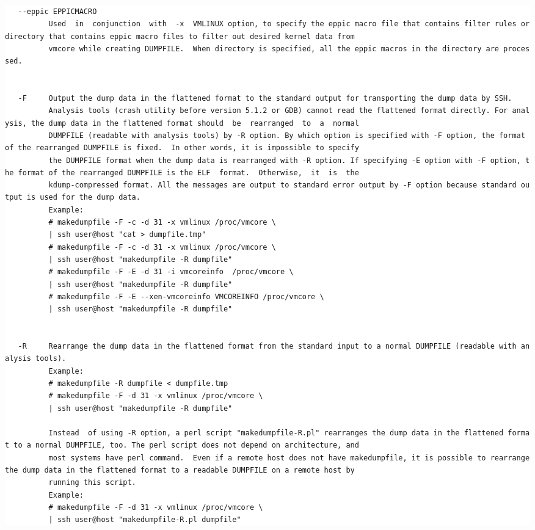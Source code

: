        --eppic EPPICMACRO
              Used  in  conjunction  with  -x  VMLINUX option, to specify the eppic macro file that contains filter rules or directory that contains eppic macro files to filter out desired kernel data from
              vmcore while creating DUMPFILE.  When directory is specified, all the eppic macros in the directory are processed.


       -F     Output the dump data in the flattened format to the standard output for transporting the dump data by SSH.
              Analysis tools (crash utility before version 5.1.2 or GDB) cannot read the flattened format directly. For analysis, the dump data in the flattened format should  be  rearranged  to  a  normal
              DUMPFILE (readable with analysis tools) by -R option. By which option is specified with -F option, the format of the rearranged DUMPFILE is fixed.  In other words, it is impossible to specify
              the DUMPFILE format when the dump data is rearranged with -R option. If specifying -E option with -F option, the format of the rearranged DUMPFILE is the ELF  format.  Otherwise,  it  is  the
              kdump-compressed format. All the messages are output to standard error output by -F option because standard output is used for the dump data.
              Example:
              # makedumpfile -F -c -d 31 -x vmlinux /proc/vmcore \
              | ssh user@host "cat > dumpfile.tmp"
              # makedumpfile -F -c -d 31 -x vmlinux /proc/vmcore \
              | ssh user@host "makedumpfile -R dumpfile"
              # makedumpfile -F -E -d 31 -i vmcoreinfo  /proc/vmcore \
              | ssh user@host "makedumpfile -R dumpfile"
              # makedumpfile -F -E --xen-vmcoreinfo VMCOREINFO /proc/vmcore \
              | ssh user@host "makedumpfile -R dumpfile"


       -R     Rearrange the dump data in the flattened format from the standard input to a normal DUMPFILE (readable with analysis tools).
              Example:
              # makedumpfile -R dumpfile < dumpfile.tmp
              # makedumpfile -F -d 31 -x vmlinux /proc/vmcore \
              | ssh user@host "makedumpfile -R dumpfile"

              Instead  of using -R option, a perl script "makedumpfile-R.pl" rearranges the dump data in the flattened format to a normal DUMPFILE, too. The perl script does not depend on architecture, and
              most systems have perl command.  Even if a remote host does not have makedumpfile, it is possible to rearrange the dump data in the flattened format to a readable DUMPFILE on a remote host by
              running this script.
              Example:
              # makedumpfile -F -d 31 -x vmlinux /proc/vmcore \
              | ssh user@host "makedumpfile-R.pl dumpfile"
